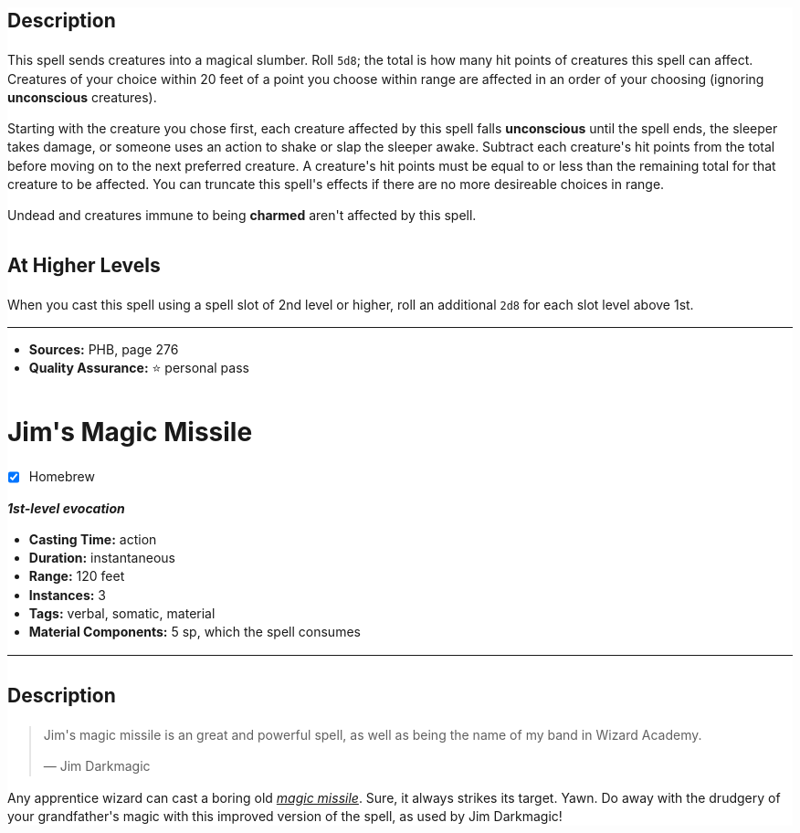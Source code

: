 
## Description
This spell sends creatures into a magical slumber.
Roll `5d8`; the total is how many hit points of creatures this spell can affect.
Creatures of your choice within 20 feet of a point you choose within range are affected in an order of your choosing (ignoring **unconscious** creatures).

Starting with the creature you chose first, each creature affected by this spell falls **unconscious** until the spell ends, the sleeper takes damage, or someone uses an action to shake or slap the sleeper awake.
Subtract each creature's hit points from the total before moving on to the next preferred creature.
A creature's hit points must be equal to or less than the remaining total for that creature to be affected.
You can truncate this spell's effects if there are no more desireable choices in range.

Undead and creatures immune to being **charmed** aren't affected by this spell.

## At Higher Levels
When you cast this spell using a spell slot of 2nd level or higher, roll an additional `2d8` for each slot level above 1st.

---

- **Sources:** PHB, page 276
- **Quality Assurance:** :star: personal pass


# Jim's Magic Missile
- [x] Homebrew

***1st-level evocation***
- **Casting Time:** action
- **Duration:** instantaneous
- **Range:** 120 feet
- **Instances:** 3
- **Tags:** verbal, somatic, material
- **Material Components:** 5 sp, which the spell consumes

---

## Description
> Jim's magic missile is an great and powerful spell, as well as being the name of my band in Wizard Academy.
> 
> &mdash; Jim Darkmagic

Any apprentice wizard can cast a boring old [*magic missile*](../level-1/magic-missile.md).
Sure, it always strikes its target.
Yawn.
Do away with the drudgery of your grandfather's magic with this improved version of the spell, as used by Jim Darkmagic!
